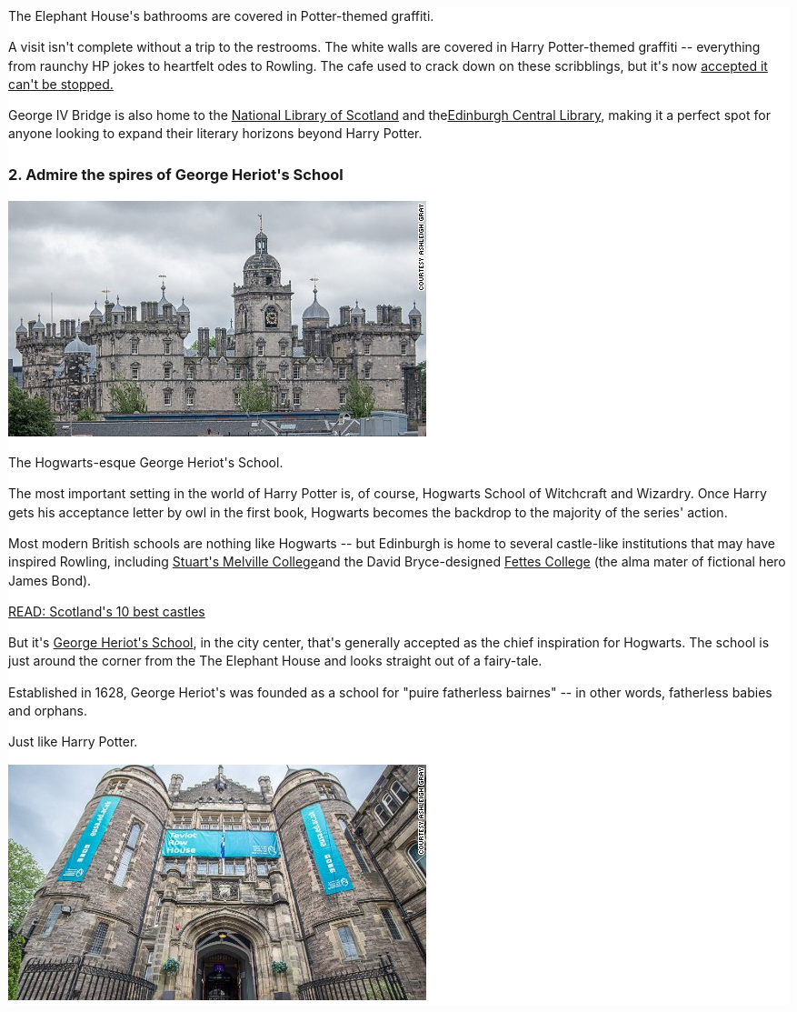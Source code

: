 The Elephant House's bathrooms are covered in Potter-themed graffiti.

A visit isn't complete without a trip to the restrooms. The white walls are covered in Harry Potter-themed graffiti -- everything from raunchy HP jokes to heartfelt odes to Rowling. The cafe used to crack down on these scribblings, but it's now [accepted it can't be stopped.](http://www.edinburghnews.scotsman.com/our-region/edinburgh/city-centre/jk-rowling-cafe-elephant-house-concedes-graffiti-defeat-1-4094723)

George IV Bridge is also home to the [National Library of Scotland](https://www.nls.uk/) and the[Edinburgh Central Library](https://www.edinburgh.gov.uk/directory_record/5079/central_library), making it a perfect spot for anyone looking to expand their literary horizons beyond Harry Potter.

### 2. Admire the spires of George Heriot's School

![170619110812-george-heriots---1-large-169.jpg](../_resources/c9a5fddadc22273e67f729da0546357e.jpg)

The Hogwarts-esque George Heriot's School.

The most important setting in the world of Harry Potter is, of course, Hogwarts School of Witchcraft and Wizardry. Once Harry gets his acceptance letter by owl in the first book, Hogwarts becomes the backdrop to the majority of the series' action.

Most modern British schools are nothing like Hogwarts -- but Edinburgh is home to several castle-like institutions that may have inspired Rowling, including [Stuart's Melville College](https://www.esms.org.uk/the-schools/stewarts-melville-college)and the David Bryce-designed [Fettes College](https://fettes.com/) (the alma mater of fictional hero James Bond).

[READ: Scotland's 10 best castles](http://travel/article/scottish-castles-for-tartan-day/index.html)

But it's [George Heriot's School](http://www.george-heriots.com/), in the city center, that's generally accepted as the chief inspiration for Hogwarts. The school is just around the corner from the The Elephant House and looks straight out of a fairy-tale.

Established in 1628, George Heriot's was founded as a school for "puire fatherless bairnes" -- in other words, fatherless babies and orphans.

Just like Harry Potter.

![170619111550-teviot-exterior---2-large-169.jpg](../_resources/2f46b43ab16d759ce0193b040e3e19ba.jpg)
